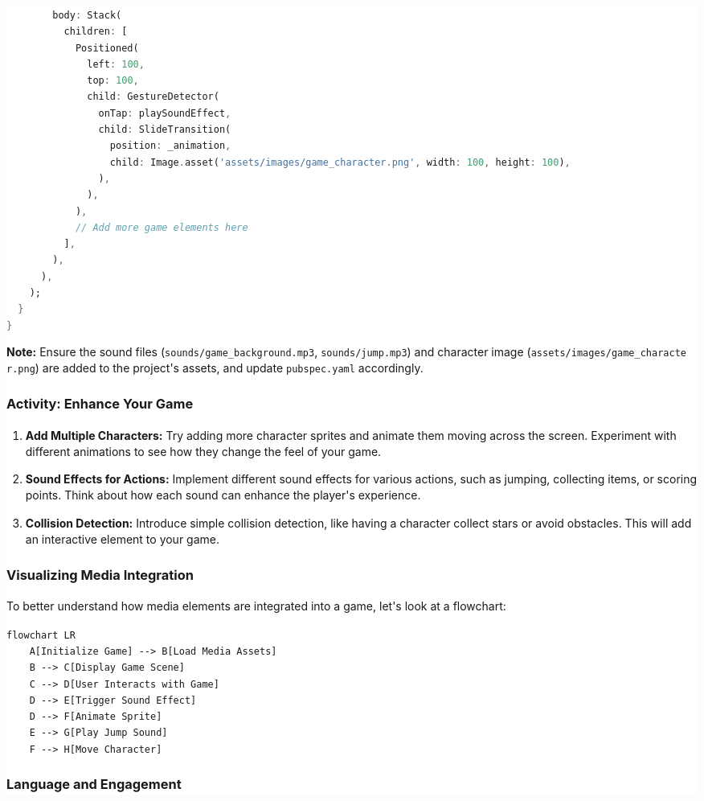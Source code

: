 ```dart
        body: Stack(
          children: [
            Positioned(
              left: 100,
              top: 100,
              child: GestureDetector(
                onTap: playSoundEffect,
                child: SlideTransition(
                  position: _animation,
                  child: Image.asset('assets/images/game_character.png', width: 100, height: 100),
                ),
              ),
            ),
            // Add more game elements here
          ],
        ),
      ),
    );
  }
}
```

**Note:** Ensure the sound files (`sounds/game_background.mp3`, `sounds/jump.mp3`) and character image (`assets/images/game_character.png`) are added to the project's assets, and update `pubspec.yaml` accordingly.

### Activity: Enhance Your Game

1. **Add Multiple Characters:** Try adding more character sprites and animate them moving across the screen. Experiment with different animations to see how they change the feel of your game.

2. **Sound Effects for Actions:** Implement different sound effects for various actions, such as jumping, collecting items, or scoring points. Think about how each sound can enhance the player's experience.

3. **Collision Detection:** Introduce simple collision detection, like having a character collect stars or avoid obstacles. This will add an interactive element to your game.

### Visualizing Media Integration

To better understand how media elements are integrated into a game, let's look at a flowchart:

```mermaid
flowchart LR
    A[Initialize Game] --> B[Load Media Assets]
    B --> C[Display Game Scene]
    C --> D[User Interacts with Game]
    D --> E[Trigger Sound Effect]
    D --> F[Animate Sprite]
    E --> G[Play Jump Sound]
    F --> H[Move Character]
```

### Language and Engagement
